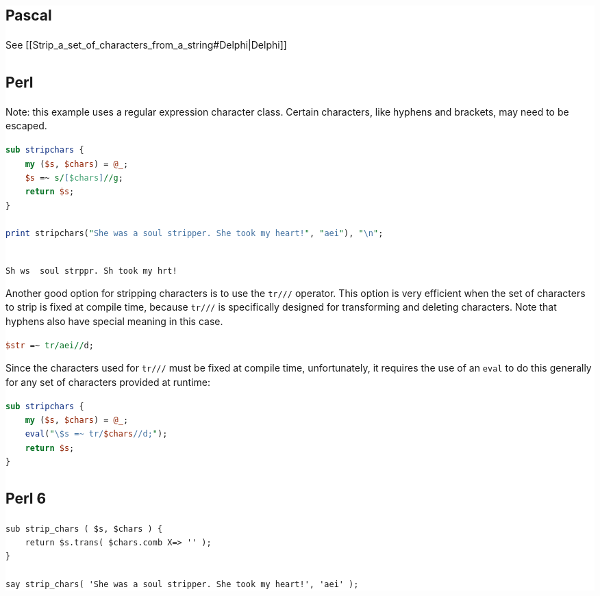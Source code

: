 

## Pascal

See [[Strip_a_set_of_characters_from_a_string#Delphi|Delphi]]


## Perl

Note: this example uses a regular expression character class. Certain characters, like hyphens and brackets, may need to be escaped.

```perl
sub stripchars {
    my ($s, $chars) = @_;
    $s =~ s/[$chars]//g;
    return $s;
}

print stripchars("She was a soul stripper. She took my heart!", "aei"), "\n";
```

```txt

Sh ws  soul strppr. Sh took my hrt!

```

Another good option for stripping characters is to use the <code>tr///</code> operator. This option is very efficient when the set of characters to strip is fixed at compile time, because <code>tr///</code> is specifically designed for transforming and deleting characters. Note that hyphens also have special meaning in this case.

```perl
$str =~ tr/aei//d;
```

Since the characters used for <code>tr///</code> must be fixed at compile time, unfortunately, it requires the use of an <code>eval</code> to do this generally for any set of characters provided at runtime:

```perl
sub stripchars {
    my ($s, $chars) = @_;
    eval("\$s =~ tr/$chars//d;");
    return $s;
}
```



## Perl 6


```perl6
sub strip_chars ( $s, $chars ) {
    return $s.trans( $chars.comb X=> '' );
}

say strip_chars( 'She was a soul stripper. She took my heart!', 'aei' );
```
